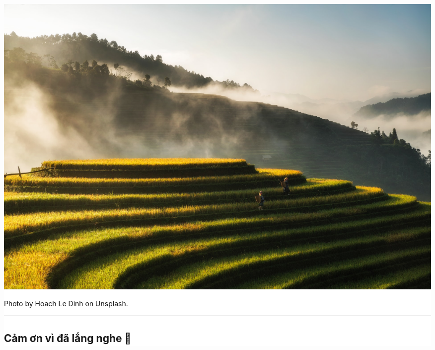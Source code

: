 ![height:440px](assets/hoach-le-dinh-PeRt3uMmjYM-unsplash.jpg)

Photo by [Hoach Le Dinh](https://unsplash.com/es/@hoachld?utm_source=unsplash&utm_medium=referral&utm_content=creditCopyText) on Unsplash.

---

## Cảm ơn vì đã lắng nghe 🌱
